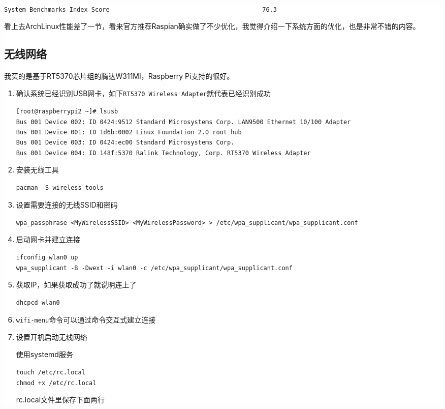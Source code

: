 ```
System Benchmarks Index Score                                          76.3

```
看上去ArchLinux性能差了一节，看来官方推荐Raspian确实做了不少优化，我觉得介绍一下系统方面的优化，也是非常不错的内容。
                                                                   

## 无线网络
我买的是基于RT5370芯片组的腾达W311MI，Raspberry Pi支持的很好。

1. 确认系统已经识别USB网卡，如下`RT5370 Wireless Adapter`就代表已经识别成功

    ```
    [root@raspberrypi2 ~]# lsusb
    Bus 001 Device 002: ID 0424:9512 Standard Microsystems Corp. LAN9500 Ethernet 10/100 Adapter
    Bus 001 Device 001: ID 1d6b:0002 Linux Foundation 2.0 root hub
    Bus 001 Device 003: ID 0424:ec00 Standard Microsystems Corp. 
    Bus 001 Device 004: ID 148f:5370 Ralink Technology, Corp. RT5370 Wireless Adapter
    ```    

2. 安装无线工具

    ```
    pacman -S wireless_tools
    ```

3. 设置需要连接的无线SSID和密码

    ```
    wpa_passphrase <MyWirelessSSID> <MyWirelessPassword> > /etc/wpa_supplicant/wpa_supplicant.conf
    ```

4.  启动网卡并建立连接
    
    ```
    ifconfig wlan0 up
    wpa_supplicant -B -Dwext -i wlan0 -c /etc/wpa_supplicant/wpa_supplicant.conf
    ```

5. 获取IP，如果获取成功了就说明连上了

    ```
    dhcpcd wlan0
    ```
    
6. `wifi-menu`命令可以通过命令交互式建立连接

7. 设置开机启动无线网络
    
    使用systemd服务
    
    ```
    touch /etc/rc.local
    chmod +x /etc/rc.local    
    ```    
    
    rc.local文件里保存下面两行
    